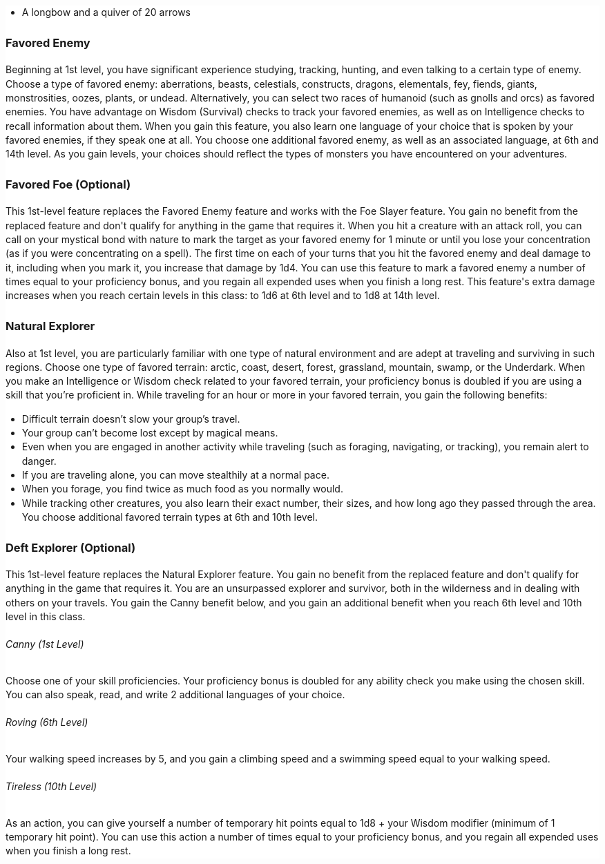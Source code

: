 * A longbow and a quiver of 20 arrows
### Favored Enemy
Beginning at 1st level, you have significant experience studying, tracking, hunting, and even talking to a certain type of enemy.
Choose a type of favored enemy: aberrations, beasts, celestials, constructs, dragons, elementals, fey, fiends, giants, monstrosities, oozes, plants, or undead. Alternatively, you can select two races of humanoid (such as gnolls and orcs) as favored enemies.
You have advantage on Wisdom (Survival) checks to track your favored enemies, as well as on Intelligence checks to recall information about them.
When you gain this feature, you also learn one language of your choice that is spoken by your favored enemies, if they speak one at all.
You choose one additional favored enemy, as well as an associated language, at 6th and 14th level. As you gain levels, your choices should reflect the types of monsters you have encountered on your adventures.
### Favored Foe (Optional)
This 1st-level feature replaces the Favored Enemy feature and works with the Foe Slayer feature. You gain no benefit from the replaced feature and don't qualify for anything in the game that requires it.
When you hit a creature with an attack roll, you can call on your mystical bond with nature to mark the target as your favored enemy for 1 minute or until you lose your concentration (as if you were concentrating on a spell).
The first time on each of your turns that you hit the favored enemy and deal damage to it, including when you mark it, you increase that damage by 1d4.
You can use this feature to mark a favored enemy a number of times equal to your proficiency bonus, and you regain all expended uses when you finish a long rest.
This feature's extra damage increases when you reach certain levels in this class: to 1d6 at 6th level and to 1d8 at 14th level.
### Natural Explorer
Also at 1st level, you are particularly familiar with one type of natural environment and are adept at traveling and surviving in such regions. Choose one type of favored terrain: arctic, coast, desert, forest, grassland, mountain, swamp, or the Underdark. When you make an Intelligence or Wisdom check related to your favored terrain, your proficiency bonus is doubled if you are using a skill that you’re proficient in.
While traveling for an hour or more in your favored terrain, you gain the following benefits:
* Difficult terrain doesn’t slow your group’s travel.
* Your group can’t become lost except by magical means.
* Even when you are engaged in another activity while traveling (such as foraging, navigating, or tracking), you remain alert to danger.
* If you are traveling alone, you can move stealthily at a normal pace.
* When you forage, you find twice as much food as you normally would.
* While tracking other creatures, you also learn their exact number, their sizes, and how long ago they passed through the area.
You choose additional favored terrain types at 6th and 10th level.
### Deft Explorer (Optional)
This 1st-level feature replaces the Natural Explorer feature. You gain no benefit from the replaced feature and don't qualify for anything in the game that requires it.
You are an unsurpassed explorer and survivor, both in the wilderness and in dealing with others on your travels. You gain the Canny benefit below, and you gain an additional benefit when you reach 6th level and 10th level in this class.
###### Canny (1st Level)
Choose one of your skill proficiencies. Your proficiency bonus is doubled for any ability check you make using the chosen skill.
You can also speak, read, and write 2 additional languages of your choice.
###### Roving (6th Level)
Your walking speed increases by 5, and you gain a climbing speed and a swimming speed equal to your walking speed.
###### Tireless (10th Level)
As an action, you can give yourself a number of temporary hit points equal to 1d8 + your Wisdom modifier (minimum of 1 temporary hit point). You can use this action a number of times equal to your proficiency bonus, and you regain all expended uses when you finish a long rest.